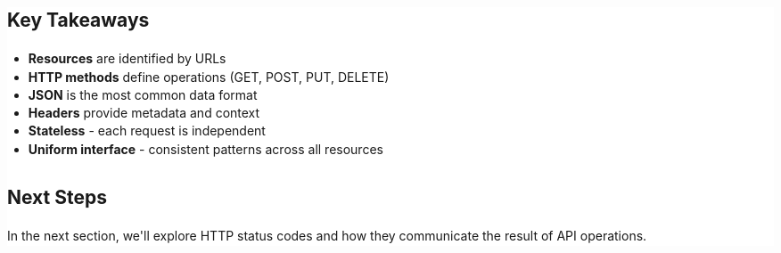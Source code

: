 
## Key Takeaways

- **Resources** are identified by URLs
- **HTTP methods** define operations (GET, POST, PUT, DELETE)
- **JSON** is the most common data format
- **Headers** provide metadata and context
- **Stateless** - each request is independent
- **Uniform interface** - consistent patterns across all resources

## Next Steps

In the next section, we'll explore HTTP status codes and how they communicate the result of API operations. 